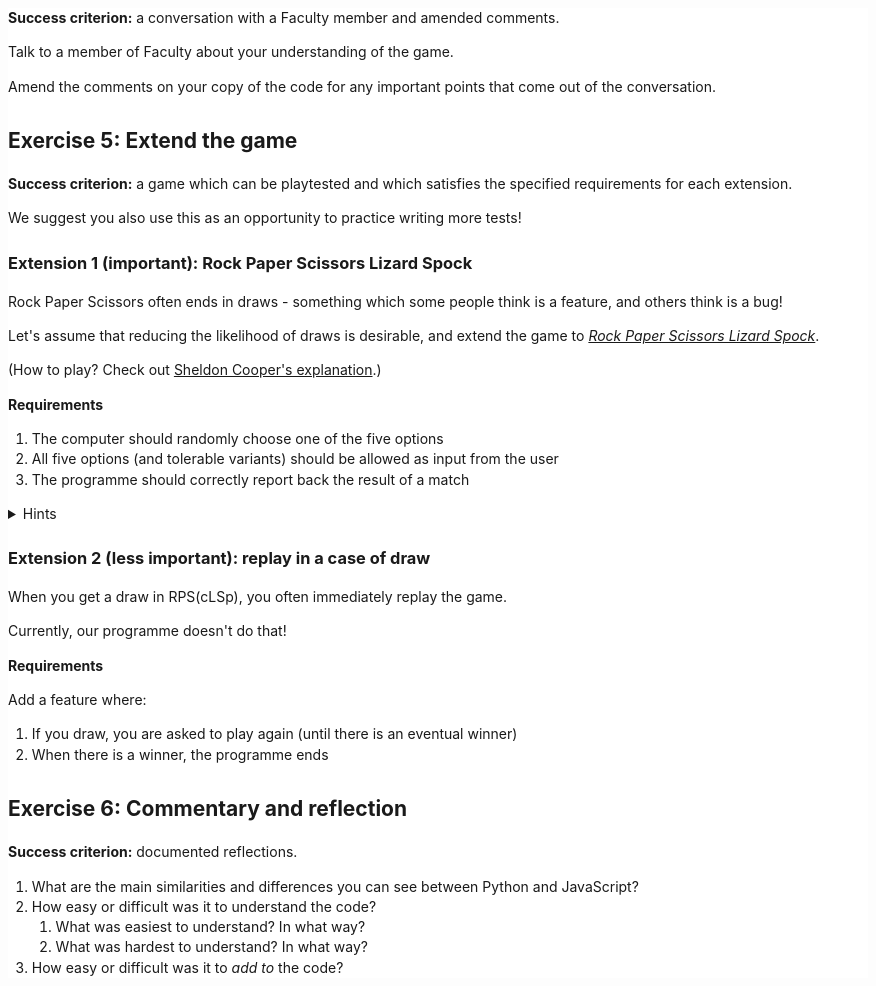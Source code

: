 **Success criterion:** a conversation with a Faculty member and amended comments.

Talk to a member of Faculty about your understanding of the game.

Amend the comments on your copy of the code for any important points that come out of the conversation.

## Exercise 5: Extend the game

**Success criterion:** a game which can be playtested and which satisfies the specified requirements for each extension.

We suggest you also use this as an opportunity to practice writing more tests!

### Extension 1 (important): Rock Paper Scissors Lizard Spock

Rock Paper Scissors often ends in draws - something which some people think is a feature, and others think is a bug!

Let's assume that reducing the likelihood of draws is desirable, and extend the game to [_Rock Paper Scissors Lizard Spock_](http://www.samkass.com/theories/RPSSL.html).

(How to play? Check out [Sheldon Cooper's explanation](https://www.youtube.com/watch?v=Kov2G0GouBw).)

**Requirements**

1. The computer should randomly choose one of the five options
2. All five options (and tolerable variants) should be allowed as input from the user
3. The programme should correctly report back the result of a match

<details><summary>Hints</summary></details>

### Extension 2 (less important): replay in a case of draw

When you get a draw in RPS(cLSp), you often immediately replay the game.

Currently, our programme doesn't do that!

**Requirements**

Add a feature where:

1. If you draw, you are asked to play again (until there is an eventual winner)
2. When there is a winner, the programme ends

## Exercise 6: Commentary and reflection

**Success criterion:** documented reflections.

1. What are the main similarities and differences you can see between Python and JavaScript?
2. How easy or difficult was it to understand the code?
   1. What was easiest to understand? In what way?
   2. What was hardest to understand? In what way?
3. How easy or difficult was it to _add to_ the code?

